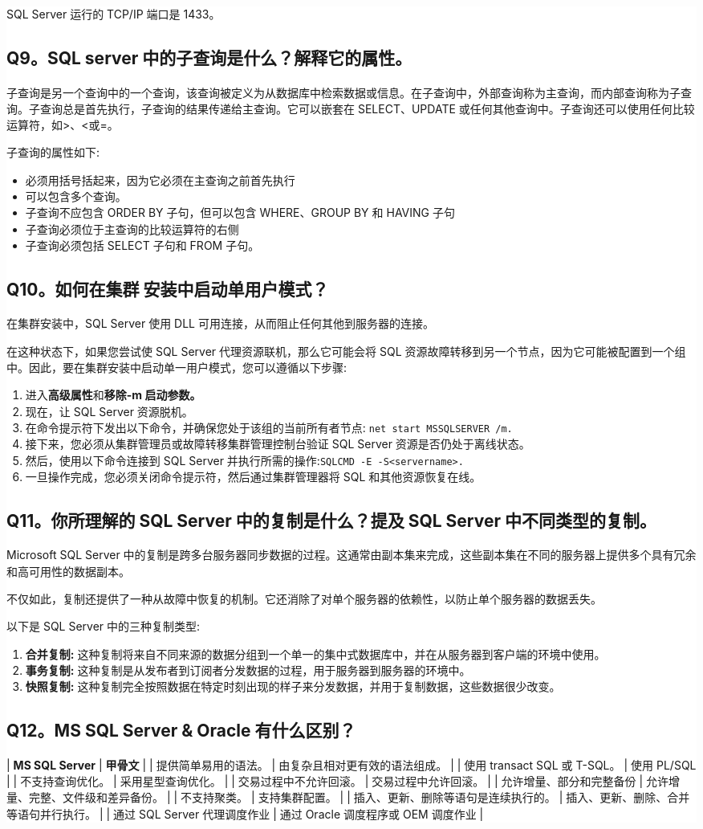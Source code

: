 SQL Server 运行的 TCP/IP 端口是 1433。

## **Q9。SQL server 中的子查询是什么？解释它的属性。**

子查询是另一个查询中的一个查询，该查询被定义为从数据库中检索数据或信息。在子查询中，外部查询称为主查询，而内部查询称为子查询。子查询总是首先执行，子查询的结果传递给主查询。它可以嵌套在 SELECT、UPDATE 或任何其他查询中。子查询还可以使用任何比较运算符，如>、<或=。

子查询的属性如下:

*   必须用括号括起来，因为它必须在主查询之前首先执行
*   可以包含多个查询。
*   子查询不应包含 ORDER BY 子句，但可以包含 WHERE、GROUP BY 和 HAVING 子句
*   子查询必须位于主查询的比较运算符的右侧
*   子查询必须包括 SELECT 子句和 FROM 子句。

## **Q10。如何在集群** **安装中启动单用户模式？**

在集群安装中，SQL Server 使用 DLL 可用连接，从而阻止任何其他到服务器的连接。

在这种状态下，如果您尝试使 SQL Server 代理资源联机，那么它可能会将 SQL 资源故障转移到另一个节点，因为它可能被配置到一个组中。因此，要在集群安装中启动单一用户模式，您可以遵循以下步骤:

1.  进入**高级属性**和**移除-m 启动参数。**
2.  现在，让 SQL Server 资源脱机。
3.  在命令提示符下发出以下命令，并确保您处于该组的当前所有者节点: `net start MSSQLSERVER /m.`
4.  接下来，您必须从集群管理员或故障转移集群管理控制台验证 SQL Server 资源是否仍处于离线状态。
5.  然后，使用以下命令连接到 SQL Server 并执行所需的操作:`SQLCMD -E -S<servername>.`
6.  一旦操作完成，您必须关闭命令提示符，然后通过集群管理器将 SQL 和其他资源恢复在线。

## **Q11。你所理解的 SQL Server 中的复制是什么？提及 SQL Server 中不同类型的复制。**

Microsoft SQL Server 中的复制是跨多台服务器同步数据的过程。这通常由副本集来完成，这些副本集在不同的服务器上提供多个具有冗余和高可用性的数据副本。

不仅如此，复制还提供了一种从故障中恢复的机制。它还消除了对单个服务器的依赖性，以防止单个服务器的数据丢失。

以下是 SQL Server 中的三种复制类型:

1.  **合并复制:** 这种复制将来自不同来源的数据分组到一个单一的集中式数据库中，并在从服务器到客户端的环境中使用。
2.  **事务复制:** 这种复制是从发布者到订阅者分发数据的过程，用于服务器到服务器的环境中。
3.  **快照复制:** 这种复制完全按照数据在特定时刻出现的样子来分发数据，并用于复制数据，这些数据很少改变。

## **Q12。MS SQL Server & Oracle 有什么区别？**

| **MS SQL Server** | **甲骨文** |
| 提供简单易用的语法。 | 由复杂且相对更有效的语法组成。 |
| 使用 transact SQL 或 T-SQL。 | 使用 PL/SQL |
| 不支持查询优化。 | 采用星型查询优化。 |
| 交易过程中不允许回滚。 | 交易过程中允许回滚。 |
| 允许增量、部分和完整备份 | 允许增量、完整、文件级和差异备份。 |
| 不支持聚类。 | 支持集群配置。 |
| 插入、更新、删除等语句是连续执行的。 | 插入、更新、删除、合并等语句并行执行。 |
| 通过 SQL Server 代理调度作业 | 通过 Oracle 调度程序或 OEM 调度作业 |
